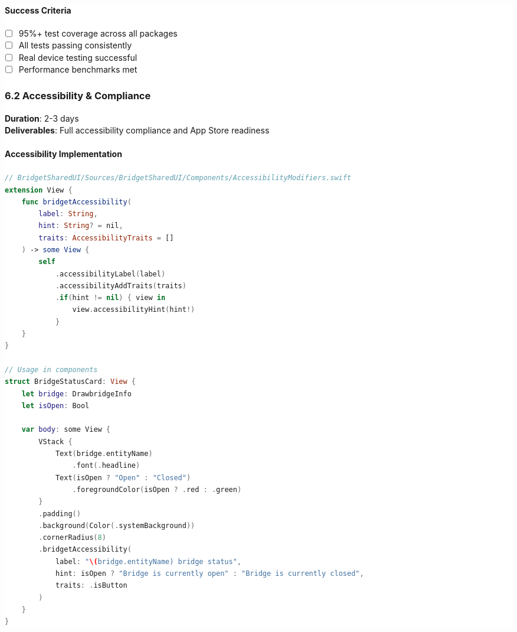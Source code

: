 #### **Success Criteria**
- [ ] 95%+ test coverage across all packages
- [ ] All tests passing consistently
- [ ] Real device testing successful
- [ ] Performance benchmarks met

### **6.2 Accessibility & Compliance**
**Duration**: 2-3 days  
**Deliverables**: Full accessibility compliance and App Store readiness

#### **Accessibility Implementation**

```swift
// BridgetSharedUI/Sources/BridgetSharedUI/Components/AccessibilityModifiers.swift
extension View {
    func bridgetAccessibility(
        label: String,
        hint: String? = nil,
        traits: AccessibilityTraits = []
    ) -> some View {
        self
            .accessibilityLabel(label)
            .accessibilityAddTraits(traits)
            .if(hint != nil) { view in
                view.accessibilityHint(hint!)
            }
    }
}

// Usage in components
struct BridgeStatusCard: View {
    let bridge: DrawbridgeInfo
    let isOpen: Bool
    
    var body: some View {
        VStack {
            Text(bridge.entityName)
                .font(.headline)
            Text(isOpen ? "Open" : "Closed")
                .foregroundColor(isOpen ? .red : .green)
        }
        .padding()
        .background(Color(.systemBackground))
        .cornerRadius(8)
        .bridgetAccessibility(
            label: "\(bridge.entityName) bridge status",
            hint: isOpen ? "Bridge is currently open" : "Bridge is currently closed",
            traits: .isButton
        )
    }
}
```
